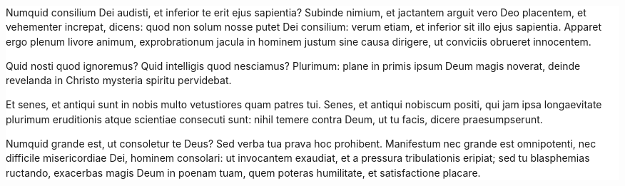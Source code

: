 Numquid consilium Dei audisti, et inferior te erit ejus sapientia? Subinde nimium, et jactantem arguit vero Deo placentem, et vehementer increpat, dicens: quod non solum nosse putet Dei consilium: verum etiam, et inferior sit illo ejus sapientia. Apparet ergo plenum livore animum, exprobrationum jacula in hominem justum sine causa dirigere, ut conviciis obrueret innocentem.

Quid nosti quod ignoremus? Quid intelligis quod nesciamus? Plurimum: plane in primis ipsum Deum magis noverat, deinde revelanda in Christo mysteria spiritu pervidebat.

Et senes, et antiqui sunt in nobis multo vetustiores  quam patres tui. Senes, et antiqui nobiscum positi, qui jam ipsa longaevitate plurimum eruditionis atque scientiae consecuti sunt: nihil temere contra Deum, ut tu facis, dicere praesumpserunt.

Numquid grande est, ut consoletur te Deus? Sed verba tua prava hoc prohibent. Manifestum nec grande est omnipotenti, nec difficile misericordiae Dei, hominem consolari: ut invocantem exaudiat, et a pressura tribulationis eripiat; sed tu blasphemias ructando, exacerbas magis Deum in poenam tuam, quem poteras humilitate, et satisfactione placare.

